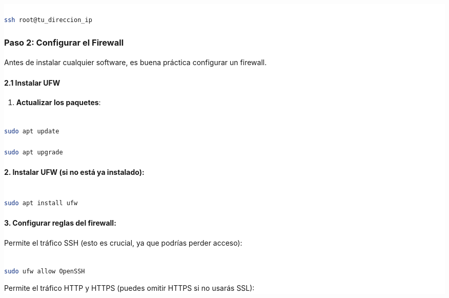 
```bash

ssh root@tu_direccion_ip

```

  

### Paso 2: Configurar el Firewall

  

Antes de instalar cualquier software, es buena práctica configurar un firewall.

  

#### 2.1 Instalar UFW

  

1. **Actualizar los paquetes**:

  

```bash

sudo apt update

sudo apt upgrade

```

  

#### 2. **Instalar UFW** (si no está ya instalado):

  

```bash

sudo apt install ufw

```

  

#### 3. **Configurar reglas del firewall**:

  

Permite el tráfico SSH (esto es crucial, ya que podrías perder acceso):

  

```bash

sudo ufw allow OpenSSH

```

  

Permite el tráfico HTTP y HTTPS (puedes omitir HTTPS si no usarás SSL):

  
